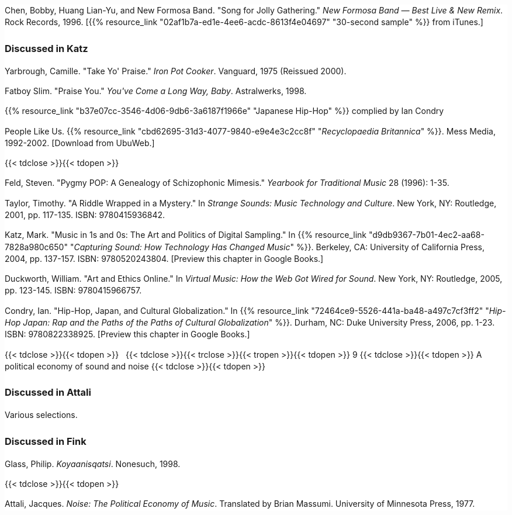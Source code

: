 Chen, Bobby, Huang Lian-Yu, and New Formosa Band. "Song for Jolly Gathering." *New Formosa Band — Best Live & New Remix*. Rock Records, 1996. \[{{% resource_link "02af1b7a-ed1e-4ee6-acdc-8613f4e04697" "30-second sample" %}} from iTunes.\]

### Discussed in Katz

Yarbrough, Camille. "Take Yo' Praise." *Iron Pot Cooker*. Vanguard, 1975 (Reissued 2000).

Fatboy Slim. "Praise You." *You've Come a Long Way, Baby*. Astralwerks, 1998.

{{% resource_link "b37e07cc-3546-4d06-9db6-3a6187f1966e" "Japanese Hip-Hop" %}} complied by Ian Condry

People Like Us. {{% resource_link "cbd62695-31d3-4077-9840-e9e4e3c2cc8f" "*Recyclopaedia Britannica*" %}}. Mess Media, 1992-2002. \[Download from UbuWeb.\]

{{< tdclose >}}{{< tdopen >}}

Feld, Steven. "Pygmy POP: A Genealogy of Schizophonic Mimesis." *Yearbook for Traditional Music* 28 (1996): 1-35.

Taylor, Timothy. "A Riddle Wrapped in a Mystery." In *Strange Sounds: Music Technology and Culture*. New York, NY: Routledge, 2001, pp. 117-135. ISBN: 9780415936842.

Katz, Mark. "Music in 1s and 0s: The Art and Politics of Digital Sampling." In {{% resource_link "d9db9367-7b01-4ec2-aa68-7828a980c650" "*Capturing Sound: How Technology Has Changed Music*" %}}. Berkeley, CA: University of California Press, 2004, pp. 137-157. ISBN: 9780520243804. \[Preview this chapter in Google Books.\]

Duckworth, William. "Art and Ethics Online." In *Virtual Music: How the Web Got Wired for Sound*. New York, NY: Routledge, 2005, pp. 123-145. ISBN: 9780415966757.

Condry, Ian. "Hip-Hop, Japan, and Cultural Globalization." In {{% resource_link "72464ce9-5526-441a-ba48-a497c7cf3ff2" "*Hip-Hop Japan: Rap and the Paths of the Paths of Cultural Globalization*" %}}. Durham, NC: Duke University Press, 2006, pp. 1-23. ISBN: 9780822338925. \[Preview this chapter in Google Books.\]

{{< tdclose >}}{{< tdopen >}}
 
{{< tdclose >}}{{< trclose >}}{{< tropen >}}{{< tdopen >}}
9
{{< tdclose >}}{{< tdopen >}}
A political economy of sound and noise
{{< tdclose >}}{{< tdopen >}}

### Discussed in Attali

Various selections.

### Discussed in Fink

Glass, Philip. *Koyaanisqatsi*. Nonesuch, 1998.

{{< tdclose >}}{{< tdopen >}}

Attali, Jacques. *Noise: The Political Economy of Music*. Translated by Brian Massumi. University of Minnesota Press, 1977.
